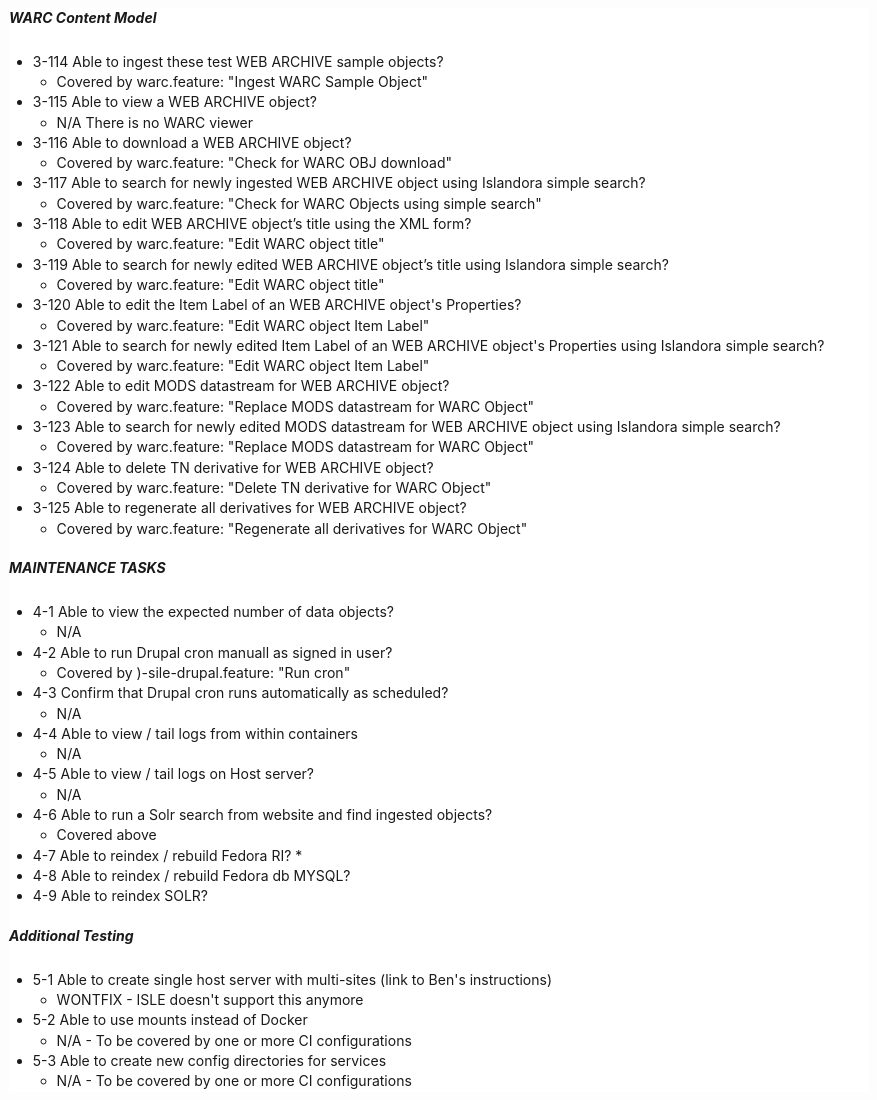 ##### WARC Content Model
* 3-114	Able to ingest these test WEB ARCHIVE sample objects?
    * Covered by warc.feature: "Ingest WARC Sample Object"
* 3-115	Able to view a WEB ARCHIVE object?
    * N/A There is no WARC viewer
* 3-116	Able to download a WEB ARCHIVE object?
    * Covered by warc.feature: "Check for WARC OBJ download"
* 3-117	Able to search for newly ingested WEB ARCHIVE object using Islandora simple search?
    * Covered by warc.feature: "Check for WARC Objects using simple search"
* 3-118	Able to edit WEB ARCHIVE object’s title using the XML form?
    * Covered by warc.feature: "Edit WARC object title"
* 3-119	Able to search for newly edited WEB ARCHIVE object’s title using Islandora simple search?
    * Covered by warc.feature: "Edit WARC object title"
* 3-120	Able to edit the Item Label of an WEB ARCHIVE object's Properties?
    * Covered by warc.feature: "Edit WARC object Item Label"
* 3-121	Able to search for newly edited Item Label of an WEB ARCHIVE object's Properties using Islandora simple search?
    * Covered by warc.feature: "Edit WARC object Item Label"
* 3-122	Able to edit MODS datastream for WEB ARCHIVE object?
    * Covered by warc.feature: "Replace MODS datastream for WARC Object"
* 3-123	Able to search for newly edited MODS datastream for WEB ARCHIVE object using Islandora simple search?
    * Covered by warc.feature: "Replace MODS datastream for WARC Object"
* 3-124	Able to delete TN derivative for WEB ARCHIVE object?
    * Covered by warc.feature: "Delete TN derivative for WARC Object"
* 3-125	Able to regenerate all derivatives for WEB ARCHIVE object?
    * Covered by warc.feature: "Regenerate all derivatives for WARC Object"

##### MAINTENANCE TASKS
* 4-1	Able to view the expected number of data objects?
    * N/A
* 4-2	Able to run Drupal cron manuall as signed in user?
    * Covered by )-sile-drupal.feature: "Run cron"
* 4-3	Confirm that Drupal cron runs automatically as scheduled?
    * N/A
* 4-4	Able to view / tail logs from within containers
    * N/A
* 4-5	Able to view / tail logs on Host server?
    * N/A
* 4-6	Able to run a Solr search from website and find ingested objects?
    * Covered above
* 4-7	Able to reindex / rebuild Fedora RI?
    *
* 4-8	Able to reindex / rebuild Fedora db MYSQL?
* 4-9	Able to reindex SOLR?

##### Additional Testing
* 5-1	Able to create single host server with multi-sites (link to Ben's instructions)
    * WONTFIX - ISLE doesn't support this anymore
* 5-2	Able to use mounts instead of Docker
    * N/A - To be covered by one or more CI configurations
* 5-3	Able to create new config directories for services
    * N/A - To be covered by one or more CI configurations
